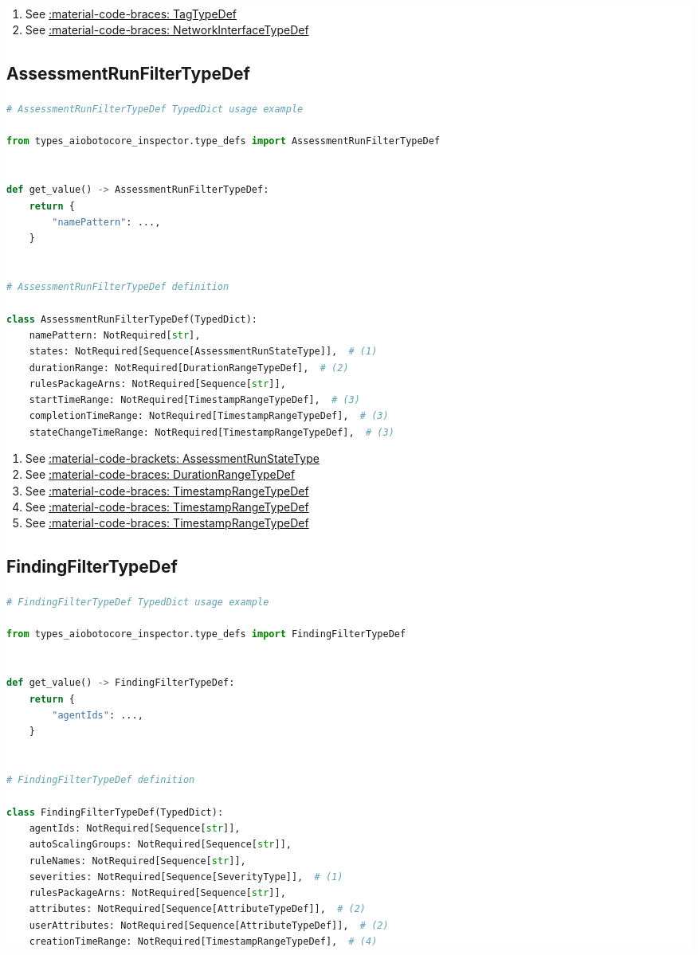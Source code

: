 1. See [:material-code-braces: TagTypeDef](./type_defs.md#tagtypedef) 
2. See [:material-code-braces: NetworkInterfaceTypeDef](./type_defs.md#networkinterfacetypedef) 
## AssessmentRunFilterTypeDef

```python
# AssessmentRunFilterTypeDef TypedDict usage example

from types_aiobotocore_inspector.type_defs import AssessmentRunFilterTypeDef


def get_value() -> AssessmentRunFilterTypeDef:
    return {
        "namePattern": ...,
    }


# AssessmentRunFilterTypeDef definition

class AssessmentRunFilterTypeDef(TypedDict):
    namePattern: NotRequired[str],
    states: NotRequired[Sequence[AssessmentRunStateType]],  # (1)
    durationRange: NotRequired[DurationRangeTypeDef],  # (2)
    rulesPackageArns: NotRequired[Sequence[str]],
    startTimeRange: NotRequired[TimestampRangeTypeDef],  # (3)
    completionTimeRange: NotRequired[TimestampRangeTypeDef],  # (3)
    stateChangeTimeRange: NotRequired[TimestampRangeTypeDef],  # (3)
```

1. See [:material-code-brackets: AssessmentRunStateType](./literals.md#assessmentrunstatetype) 
2. See [:material-code-braces: DurationRangeTypeDef](./type_defs.md#durationrangetypedef) 
3. See [:material-code-braces: TimestampRangeTypeDef](./type_defs.md#timestamprangetypedef) 
4. See [:material-code-braces: TimestampRangeTypeDef](./type_defs.md#timestamprangetypedef) 
5. See [:material-code-braces: TimestampRangeTypeDef](./type_defs.md#timestamprangetypedef) 
## FindingFilterTypeDef

```python
# FindingFilterTypeDef TypedDict usage example

from types_aiobotocore_inspector.type_defs import FindingFilterTypeDef


def get_value() -> FindingFilterTypeDef:
    return {
        "agentIds": ...,
    }


# FindingFilterTypeDef definition

class FindingFilterTypeDef(TypedDict):
    agentIds: NotRequired[Sequence[str]],
    autoScalingGroups: NotRequired[Sequence[str]],
    ruleNames: NotRequired[Sequence[str]],
    severities: NotRequired[Sequence[SeverityType]],  # (1)
    rulesPackageArns: NotRequired[Sequence[str]],
    attributes: NotRequired[Sequence[AttributeTypeDef]],  # (2)
    userAttributes: NotRequired[Sequence[AttributeTypeDef]],  # (2)
    creationTimeRange: NotRequired[TimestampRangeTypeDef],  # (4)
```
